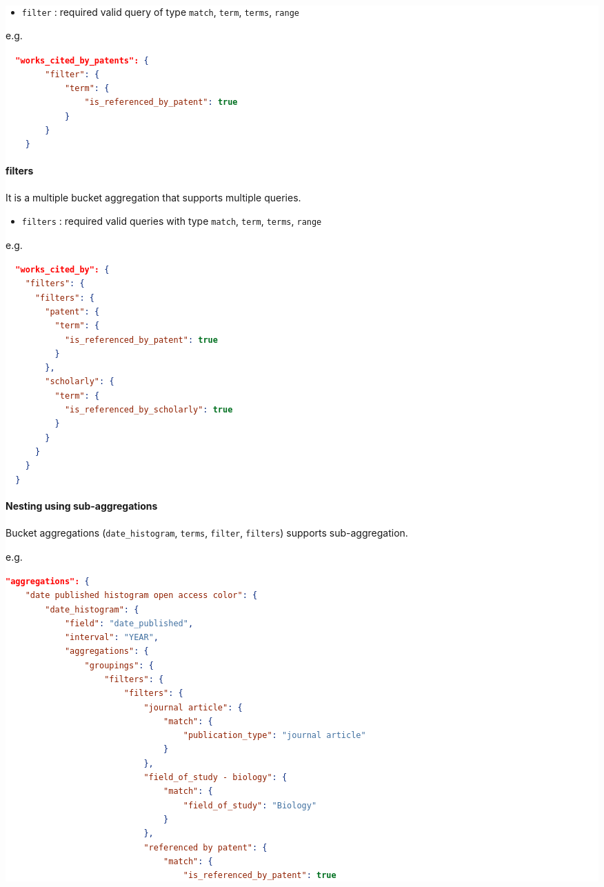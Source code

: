 - `filter` : required valid query of type `match`, `term`, `terms`, `range`

e.g.
```json
  "works_cited_by_patents": {
        "filter": {
            "term": {
                "is_referenced_by_patent": true
            }
        }
    }
```

#### filters

It is a multiple bucket aggregation that supports multiple queries.

- `filters` : required valid queries with type `match`, `term`, `terms`, `range`

e.g.
```json
  "works_cited_by": {
    "filters": {
      "filters": {
        "patent": {
          "term": {
            "is_referenced_by_patent": true
          }
        },
        "scholarly": {
          "term": {
            "is_referenced_by_scholarly": true
          }
        }
      }
    }
  }
```

#### Nesting using sub-aggregations

Bucket aggregations (`date_histogram`, `terms`, `filter`, `filters`) supports sub-aggregation.

e.g.
```json
"aggregations": {
    "date published histogram open access color": {
        "date_histogram": {
            "field": "date_published",
            "interval": "YEAR",
            "aggregations": {
                "groupings": {
                    "filters": {
                        "filters": {
                            "journal article": {
                                "match": {
                                    "publication_type": "journal article"
                                }
                            },
                            "field_of_study - biology": {
                                "match": {
                                    "field_of_study": "Biology"
                                }
                            },
                            "referenced by patent": {
                                "match": {
                                    "is_referenced_by_patent": true
```